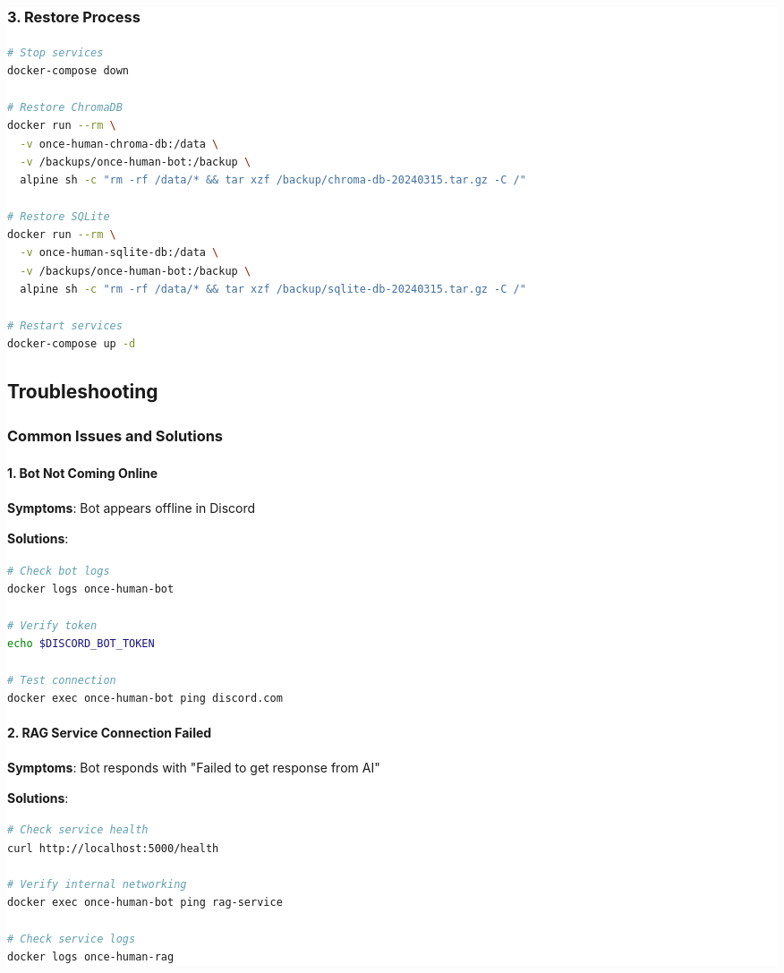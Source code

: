 ### 3. Restore Process

```bash
# Stop services
docker-compose down

# Restore ChromaDB
docker run --rm \
  -v once-human-chroma-db:/data \
  -v /backups/once-human-bot:/backup \
  alpine sh -c "rm -rf /data/* && tar xzf /backup/chroma-db-20240315.tar.gz -C /"

# Restore SQLite
docker run --rm \
  -v once-human-sqlite-db:/data \
  -v /backups/once-human-bot:/backup \
  alpine sh -c "rm -rf /data/* && tar xzf /backup/sqlite-db-20240315.tar.gz -C /"

# Restart services
docker-compose up -d
```

## Troubleshooting

### Common Issues and Solutions

#### 1. Bot Not Coming Online

**Symptoms**: Bot appears offline in Discord

**Solutions**:
```bash
# Check bot logs
docker logs once-human-bot

# Verify token
echo $DISCORD_BOT_TOKEN

# Test connection
docker exec once-human-bot ping discord.com
```

#### 2. RAG Service Connection Failed

**Symptoms**: Bot responds with "Failed to get response from AI"

**Solutions**:
```bash
# Check service health
curl http://localhost:5000/health

# Verify internal networking
docker exec once-human-bot ping rag-service

# Check service logs
docker logs once-human-rag
```
